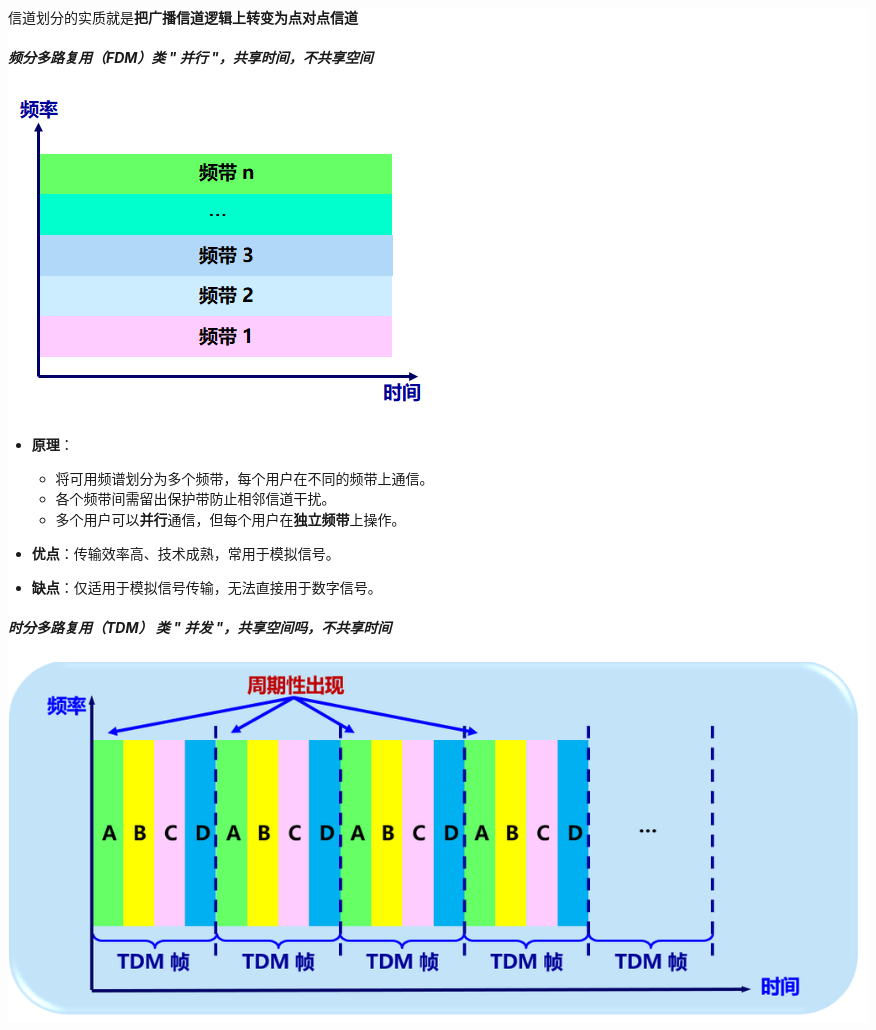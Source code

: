 信道划分的实质就是**把广播信道逻辑上转变为点对点信道**

##### 频分多路复用（FDM）类 " 并行 "，共享时间，不共享空间

![](./images/Pasted%20image%2020240919165040.png)

- **原理**：
  - 将可用频谱划分为多个频带，每个用户在不同的频带上通信。
  - 各个频带间需留出保护带防止相邻信道干扰。
  - 多个用户可以**并行**通信，但每个用户在**独立频带**上操作。

- **优点**：传输效率高、技术成熟，常用于模拟信号。
- **缺点**：仅适用于模拟信号传输，无法直接用于数字信号。

##### 时分多路复用（TDM） 类 " 并发 "，共享空间吗，不共享时间

![](./images/Pasted%20image%2020240919165049.png)
